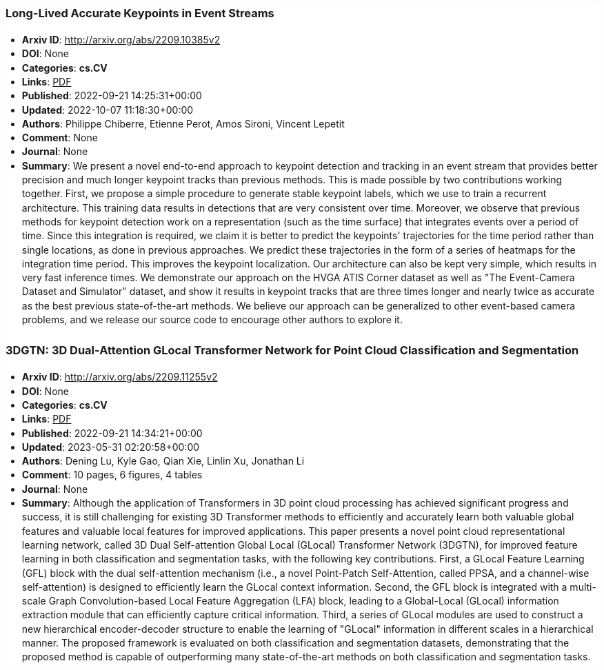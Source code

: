 

### Long-Lived Accurate Keypoints in Event Streams
- **Arxiv ID**: http://arxiv.org/abs/2209.10385v2
- **DOI**: None
- **Categories**: **cs.CV**
- **Links**: [PDF](http://arxiv.org/pdf/2209.10385v2)
- **Published**: 2022-09-21 14:25:31+00:00
- **Updated**: 2022-10-07 11:18:30+00:00
- **Authors**: Philippe Chiberre, Etienne Perot, Amos Sironi, Vincent Lepetit
- **Comment**: None
- **Journal**: None
- **Summary**: We present a novel end-to-end approach to keypoint detection and tracking in an event stream that provides better precision and much longer keypoint tracks than previous methods. This is made possible by two contributions working together.   First, we propose a simple procedure to generate stable keypoint labels, which we use to train a recurrent architecture. This training data results in detections that are very consistent over time.   Moreover, we observe that previous methods for keypoint detection work on a representation (such as the time surface) that integrates events over a period of time. Since this integration is required, we claim it is better to predict the keypoints' trajectories for the time period rather than single locations, as done in previous approaches. We predict these trajectories in the form of a series of heatmaps for the integration time period. This improves the keypoint localization.   Our architecture can also be kept very simple, which results in very fast inference times. We demonstrate our approach on the HVGA ATIS Corner dataset as well as "The Event-Camera Dataset and Simulator" dataset, and show it results in keypoint tracks that are three times longer and nearly twice as accurate as the best previous state-of-the-art methods. We believe our approach can be generalized to other event-based camera problems, and we release our source code to encourage other authors to explore it.



### 3DGTN: 3D Dual-Attention GLocal Transformer Network for Point Cloud Classification and Segmentation
- **Arxiv ID**: http://arxiv.org/abs/2209.11255v2
- **DOI**: None
- **Categories**: **cs.CV**
- **Links**: [PDF](http://arxiv.org/pdf/2209.11255v2)
- **Published**: 2022-09-21 14:34:21+00:00
- **Updated**: 2023-05-31 02:20:58+00:00
- **Authors**: Dening Lu, Kyle Gao, Qian Xie, Linlin Xu, Jonathan Li
- **Comment**: 10 pages, 6 figures, 4 tables
- **Journal**: None
- **Summary**: Although the application of Transformers in 3D point cloud processing has achieved significant progress and success, it is still challenging for existing 3D Transformer methods to efficiently and accurately learn both valuable global features and valuable local features for improved applications. This paper presents a novel point cloud representational learning network, called 3D Dual Self-attention Global Local (GLocal) Transformer Network (3DGTN), for improved feature learning in both classification and segmentation tasks, with the following key contributions. First, a GLocal Feature Learning (GFL) block with the dual self-attention mechanism (i.e., a novel Point-Patch Self-Attention, called PPSA, and a channel-wise self-attention) is designed to efficiently learn the GLocal context information. Second, the GFL block is integrated with a multi-scale Graph Convolution-based Local Feature Aggregation (LFA) block, leading to a Global-Local (GLocal) information extraction module that can efficiently capture critical information. Third, a series of GLocal modules are used to construct a new hierarchical encoder-decoder structure to enable the learning of "GLocal" information in different scales in a hierarchical manner. The proposed framework is evaluated on both classification and segmentation datasets, demonstrating that the proposed method is capable of outperforming many state-of-the-art methods on both classification and segmentation tasks.
